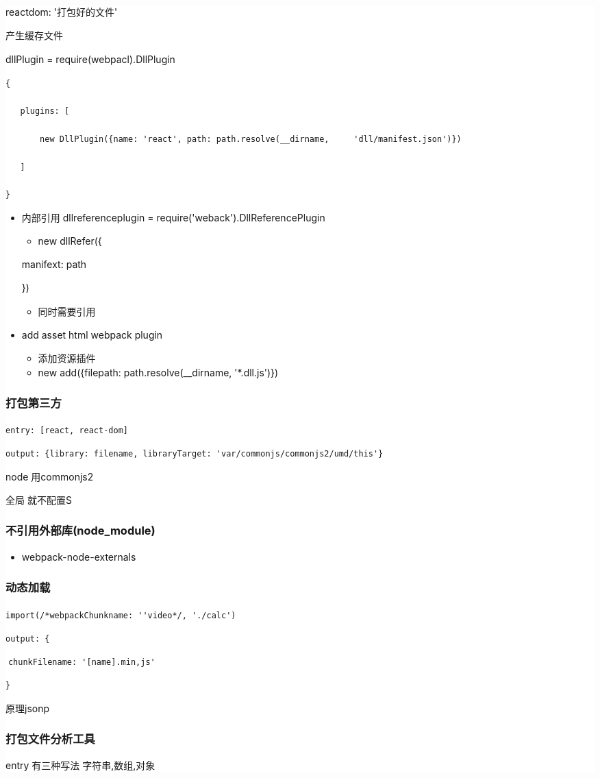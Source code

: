 reactdom: '打包好的文件'

产生缓存文件

dllPlugin = require(webpacl).DllPlugin



	{
	
	​	plugins: [
	
	​		new DllPlugin({name: 'react', path: path.resolve(__dirname, 	'dll/manifest.json')})
	
	​	]
	
	}

- 内部引用 dllreferenceplugin = require('weback').DllReferencePlugin

 	 - new dllRefer({

 	 manifext: path

 	 })

  - 同时需要引用

- add asset html webpack plugin

  - 添加资源插件
  - new add({filepath: path.resolve(__dirname, '*.dll.js')})

### 打包第三方

`entry: [react, react-dom]`

`output: {library: filename, libraryTarget: 'var/commonjs/commonjs2/umd/this'}`

node 用commonjs2

全局 就不配置S

### 不引用外部库(node_module)

- webpack-node-externals

### 动态加载

`import(/*webpackChunkname: ''video*/, './calc')`

`output: {`

​	`chunkFilename: '[name].min,js'`

`}`

原理jsonp

### 打包文件分析工具

entry 有三种写法 字符串,数组,对象
